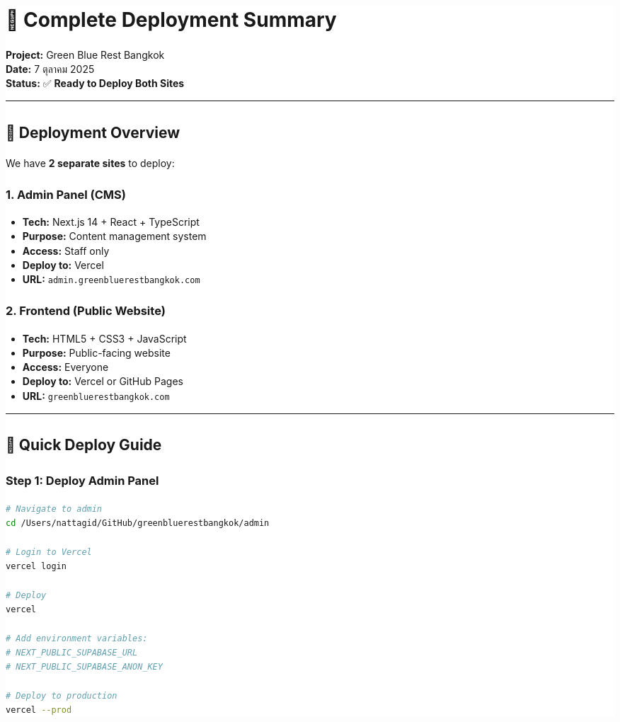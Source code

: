# 🎊 Complete Deployment Summary

**Project:** Green Blue Rest Bangkok  
**Date:** 7 ตุลาคม 2025  
**Status:** ✅ **Ready to Deploy Both Sites**

---

## 🎯 Deployment Overview

We have **2 separate sites** to deploy:

### **1. Admin Panel** (CMS)
- **Tech:** Next.js 14 + React + TypeScript
- **Purpose:** Content management system
- **Access:** Staff only
- **Deploy to:** Vercel
- **URL:** `admin.greenbluerestbangkok.com`

### **2. Frontend** (Public Website)
- **Tech:** HTML5 + CSS3 + JavaScript
- **Purpose:** Public-facing website
- **Access:** Everyone
- **Deploy to:** Vercel or GitHub Pages
- **URL:** `greenbluerestbangkok.com`

---

## 🚀 Quick Deploy Guide

### **Step 1: Deploy Admin Panel**

```bash
# Navigate to admin
cd /Users/nattagid/GitHub/greenbluerestbangkok/admin

# Login to Vercel
vercel login

# Deploy
vercel

# Add environment variables:
# NEXT_PUBLIC_SUPABASE_URL
# NEXT_PUBLIC_SUPABASE_ANON_KEY

# Deploy to production
vercel --prod
```
